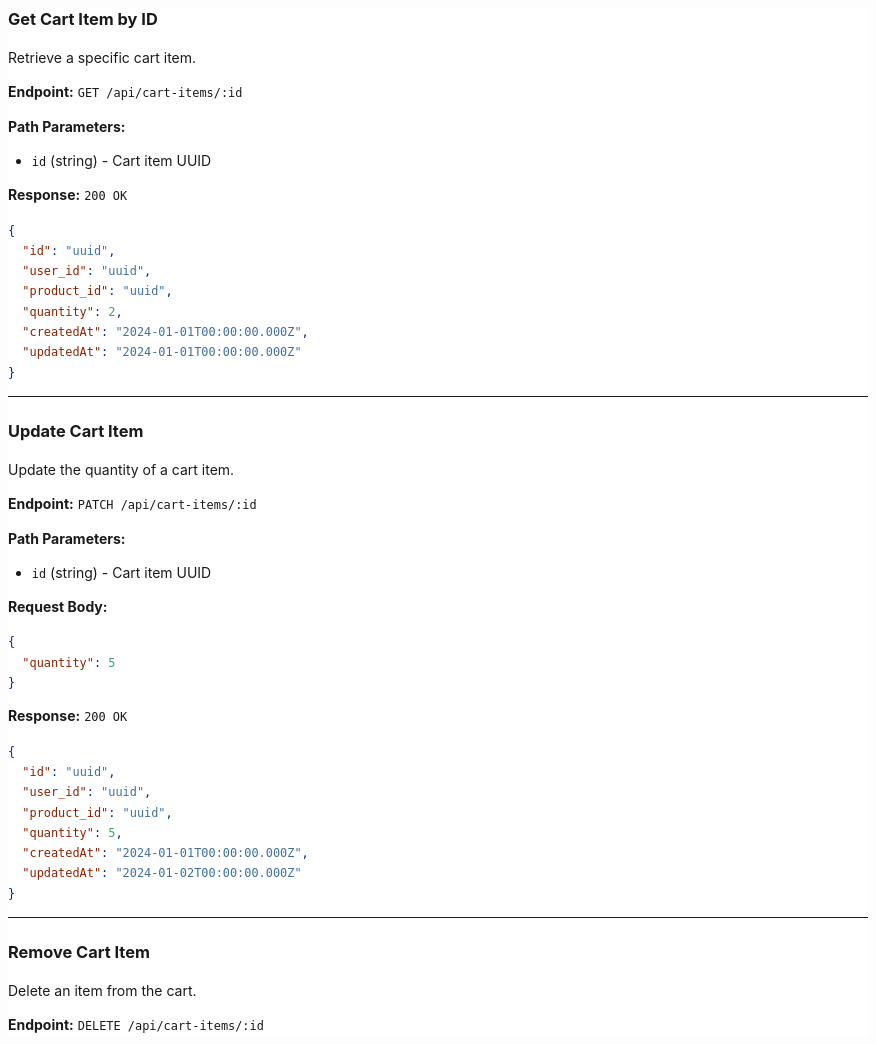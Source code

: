 
### Get Cart Item by ID
Retrieve a specific cart item.

**Endpoint:** `GET /api/cart-items/:id`

**Path Parameters:**
- `id` (string) - Cart item UUID

**Response:** `200 OK`
```json
{
  "id": "uuid",
  "user_id": "uuid",
  "product_id": "uuid",
  "quantity": 2,
  "createdAt": "2024-01-01T00:00:00.000Z",
  "updatedAt": "2024-01-01T00:00:00.000Z"
}
```

---

### Update Cart Item
Update the quantity of a cart item.

**Endpoint:** `PATCH /api/cart-items/:id`

**Path Parameters:**
- `id` (string) - Cart item UUID

**Request Body:**
```json
{
  "quantity": 5
}
```

**Response:** `200 OK`
```json
{
  "id": "uuid",
  "user_id": "uuid",
  "product_id": "uuid",
  "quantity": 5,
  "createdAt": "2024-01-01T00:00:00.000Z",
  "updatedAt": "2024-01-02T00:00:00.000Z"
}
```

---

### Remove Cart Item
Delete an item from the cart.

**Endpoint:** `DELETE /api/cart-items/:id`
